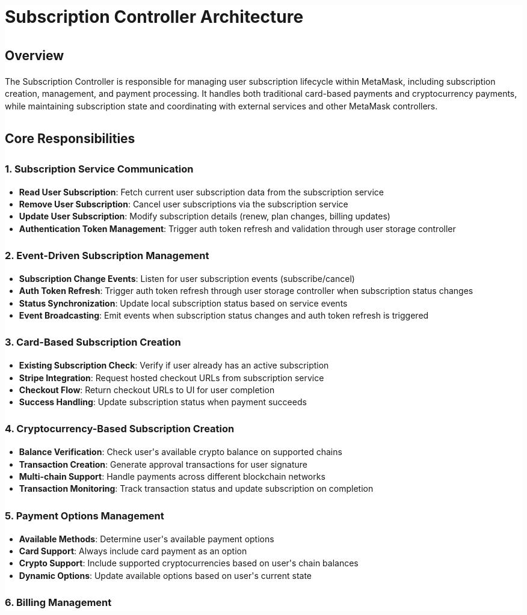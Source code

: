 # Subscription Controller Architecture

## Overview

The Subscription Controller is responsible for managing user subscription lifecycle within MetaMask, including subscription creation, management, and payment processing. It handles both traditional card-based payments and cryptocurrency payments, while maintaining subscription state and coordinating with external services and other MetaMask controllers.

## Core Responsibilities

### 1. Subscription Service Communication

- **Read User Subscription**: Fetch current user subscription data from the subscription service
- **Remove User Subscription**: Cancel user subscriptions via the subscription service
- **Update User Subscription**: Modify subscription details (renew, plan changes, billing updates)
- **Authentication Token Management**: Trigger auth token refresh and validation through user storage controller

### 2. Event-Driven Subscription Management

- **Subscription Change Events**: Listen for user subscription events (subscribe/cancel)
- **Auth Token Refresh**: Trigger auth token refresh through user storage controller when subscription status changes
- **Status Synchronization**: Update local subscription status based on service events
- **Event Broadcasting**: Emit events when subscription status changes and auth token refresh is triggered

### 3. Card-Based Subscription Creation

- **Existing Subscription Check**: Verify if user already has an active subscription
- **Stripe Integration**: Request hosted checkout URLs from subscription service
- **Checkout Flow**: Return checkout URLs to UI for user completion
- **Success Handling**: Update subscription status when payment succeeds

### 4. Cryptocurrency-Based Subscription Creation

- **Balance Verification**: Check user's available crypto balance on supported chains
- **Transaction Creation**: Generate approval transactions for user signature
- **Multi-chain Support**: Handle payments across different blockchain networks
- **Transaction Monitoring**: Track transaction status and update subscription on completion

### 5. Payment Options Management

- **Available Methods**: Determine user's available payment options
- **Card Support**: Always include card payment as an option
- **Crypto Support**: Include supported cryptocurrencies based on user's chain balances
- **Dynamic Options**: Update available options based on user's current state

### 6. Billing Management
